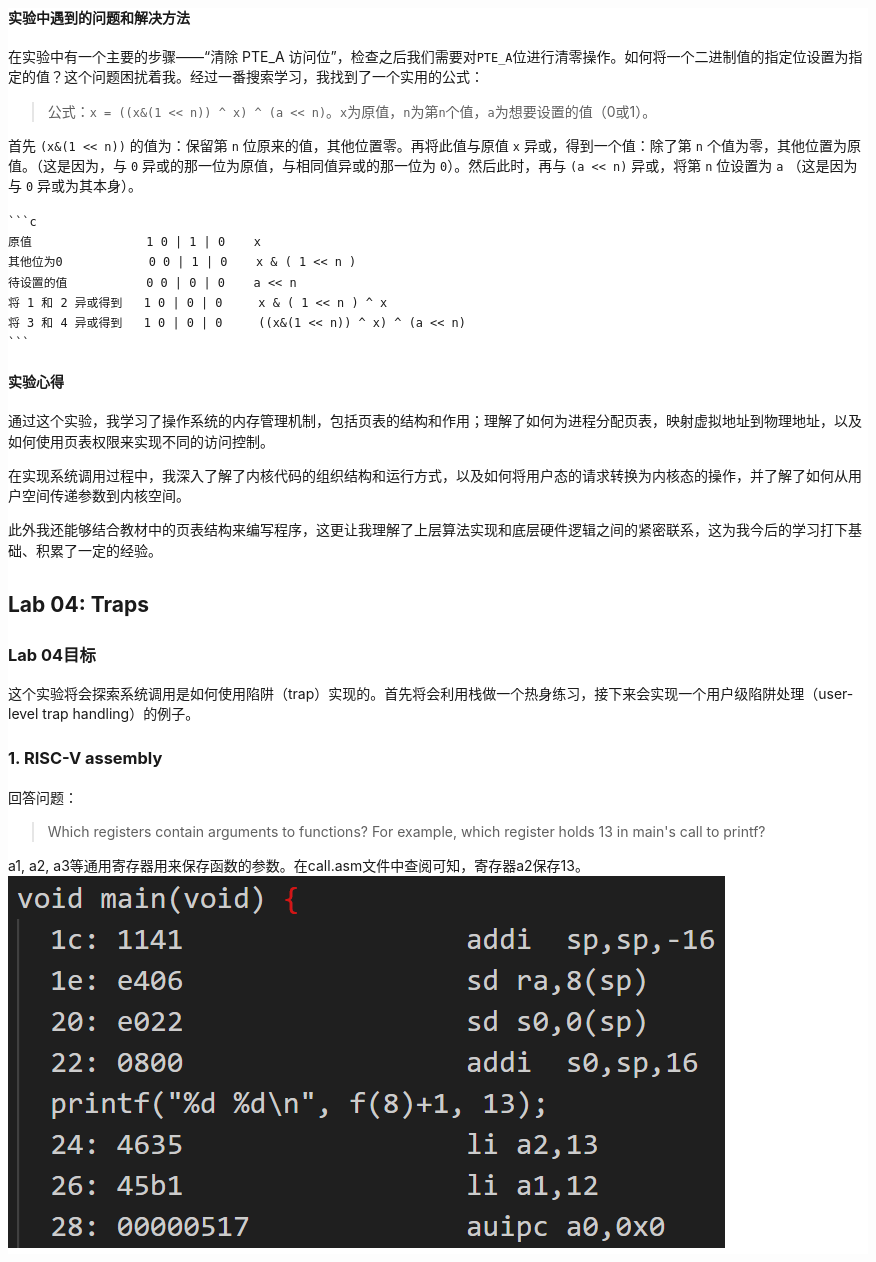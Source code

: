 #### 实验中遇到的问题和解决方法

在实验中有一个主要的步骤——“清除 PTE_A 访问位”，检查之后我们需要对`PTE_A`位进行清零操作。如何将一个二进制值的指定位设置为指定的值？这个问题困扰着我。经过一番搜索学习，我找到了一个实用的公式：

> 公式：`x = ((x&(1 << n)) ^ x) ^ (a << n)`。`x`为原值，`n`为第`n`个值，`a`为想要设置的值（0或1）。

首先 `(x&(1 << n))` 的值为：保留第 `n` 位原来的值，其他位置零。再将此值与原值 `x` 异或，得到一个值：除了第 `n` 个值为零，其他位置为原值。（这是因为，与 `0` 异或的那一位为原值，与相同值异或的那一位为 `0`）。然后此时，再与 `(a << n)` 异或，将第 `n` 位设置为 `a` （这是因为与 `0` 异或为其本身）。

    ```c
    原值                1 0 | 1 | 0    x
    其他位为0            0 0 | 1 | 0    x & ( 1 << n )
    待设置的值           0 0 | 0 | 0    a << n
    将 1 和 2 异或得到   1 0 | 0 | 0     x & ( 1 << n ) ^ x
    将 3 和 4 异或得到   1 0 | 0 | 0     ((x&(1 << n)) ^ x) ^ (a << n)
    ```

#### 实验心得

通过这个实验，我学习了操作系统的内存管理机制，包括页表的结构和作用；理解了如何为进程分配页表，映射虚拟地址到物理地址，以及如何使用页表权限来实现不同的访问控制。

在实现系统调用过程中，我深入了解了内核代码的组织结构和运行方式，以及如何将用户态的请求转换为内核态的操作，并了解了如何从用户空间传递参数到内核空间。

此外我还能够结合教材中的页表结构来编写程序，这更让我理解了上层算法实现和底层硬件逻辑之间的紧密联系，这为我今后的学习打下基础、积累了一定的经验。

## Lab 04: Traps
### Lab 04目标
这个实验将会探索系统调用是如何使用陷阱（trap）实现的。首先将会利用栈做一个热身练习，接下来会实现一个用户级陷阱处理（user-level trap handling）的例子。

### 1. RISC-V assembly
回答问题：

> Which registers contain arguments to functions? For example, which register holds 13 in main's call to printf?

a1, a2, a3等通用寄存器用来保存函数的参数。在call.asm文件中查阅可知，寄存器a2保存13。![alt text](image-21.png)
